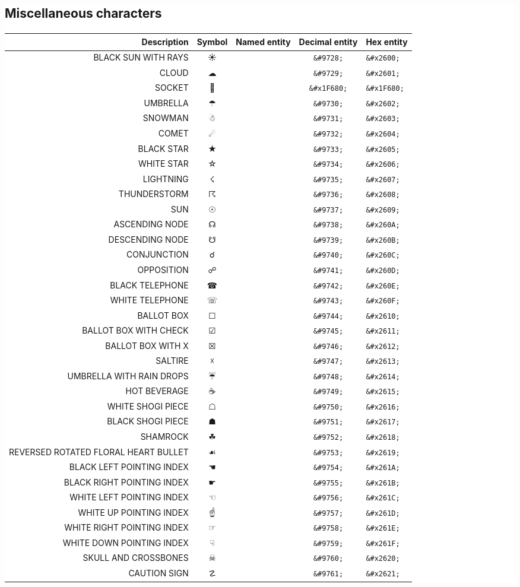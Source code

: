 ## Miscellaneous characters
| Description                                      | Symbol  | Named entity | Decimal entity | Hex entity |
|-------------------------------------------------:|:-------:|:------------:|:--------------:|:-----------|
| BLACK SUN WITH RAYS                              | &#9728; |              | `&#9728;`      | `&#x2600;` |
| CLOUD                                            | &#9729; |              | `&#9729;`      | `&#x2601;` |
| SOCKET                                           | &#x1F680;|             | `&#x1F680;`    | `&#x1F680;`|
| UMBRELLA                                         | &#9730; |              | `&#9730;`      | `&#x2602;` |
| SNOWMAN                                          | &#9731; |              | `&#9731;`      | `&#x2603;` |
| COMET                                            | &#9732; |              | `&#9732;`      | `&#x2604;` |
| BLACK STAR                                       | &#9733; |              | `&#9733;`      | `&#x2605;` |
| WHITE STAR                                       | &#9734; |              | `&#9734;`      | `&#x2606;` |
| LIGHTNING                                        | &#9735; |              | `&#9735;`      | `&#x2607;` |
| THUNDERSTORM                                     | &#9736; |              | `&#9736;`      | `&#x2608;` |
| SUN                                              | &#9737; |              | `&#9737;`      | `&#x2609;` |
| ASCENDING NODE                                   | &#9738; |              | `&#9738;`      | `&#x260A;` |
| DESCENDING NODE                                  | &#9739; |              | `&#9739;`      | `&#x260B;` |
| CONJUNCTION                                      | &#9740; |              | `&#9740;`      | `&#x260C;` |
| OPPOSITION                                       | &#9741; |              | `&#9741;`      | `&#x260D;` |
| BLACK TELEPHONE                                  | &#9742; |              | `&#9742;`      | `&#x260E;` |
| WHITE TELEPHONE                                  | &#9743; |              | `&#9743;`      | `&#x260F;` |
| BALLOT BOX                                       | &#9744; |              | `&#9744;`      | `&#x2610;` |
| BALLOT BOX WITH CHECK                            | &#9745; |              | `&#9745;`      | `&#x2611;` |
| BALLOT BOX WITH X                                | &#9746; |              | `&#9746;`      | `&#x2612;` |
| SALTIRE                                          | &#9747; |              | `&#9747;`      | `&#x2613;` |
| UMBRELLA WITH RAIN DROPS                         | &#9748; |              | `&#9748;`      | `&#x2614;` |
| HOT BEVERAGE                                     | &#9749; |              | `&#9749;`      | `&#x2615;` |
| WHITE SHOGI PIECE                                | &#9750; |              | `&#9750;`      | `&#x2616;` |
| BLACK SHOGI PIECE                                | &#9751; |              | `&#9751;`      | `&#x2617;` |
| SHAMROCK                                         | &#9752; |              | `&#9752;`      | `&#x2618;` |
| REVERSED ROTATED FLORAL HEART BULLET             | &#9753; |              | `&#9753;`      | `&#x2619;` |
| BLACK LEFT POINTING INDEX                        | &#9754; |              | `&#9754;`      | `&#x261A;` |
| BLACK RIGHT POINTING INDEX                       | &#9755; |              | `&#9755;`      | `&#x261B;` |
| WHITE LEFT POINTING INDEX                        | &#9756; |              | `&#9756;`      | `&#x261C;` |
| WHITE UP POINTING INDEX                          | &#9757; |              | `&#9757;`      | `&#x261D;` |
| WHITE RIGHT POINTING INDEX                       | &#9758; |              | `&#9758;`      | `&#x261E;` |
| WHITE DOWN POINTING INDEX                        | &#9759; |              | `&#9759;`      | `&#x261F;` |
| SKULL AND CROSSBONES                             | &#9760; |              | `&#9760;`      | `&#x2620;` |
| CAUTION SIGN                                     | &#9761; |              | `&#9761;`      | `&#x2621;` |